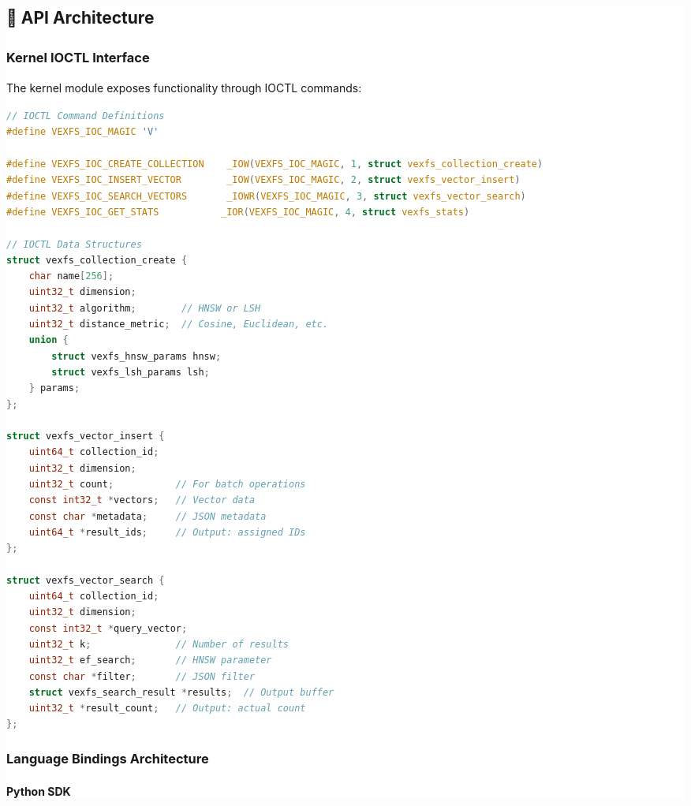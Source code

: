 ## 🔌 API Architecture

### Kernel IOCTL Interface

The kernel module exposes functionality through IOCTL commands:

```c
// IOCTL Command Definitions
#define VEXFS_IOC_MAGIC 'V'

#define VEXFS_IOC_CREATE_COLLECTION    _IOW(VEXFS_IOC_MAGIC, 1, struct vexfs_collection_create)
#define VEXFS_IOC_INSERT_VECTOR        _IOW(VEXFS_IOC_MAGIC, 2, struct vexfs_vector_insert)
#define VEXFS_IOC_SEARCH_VECTORS       _IOWR(VEXFS_IOC_MAGIC, 3, struct vexfs_vector_search)
#define VEXFS_IOC_GET_STATS           _IOR(VEXFS_IOC_MAGIC, 4, struct vexfs_stats)

// IOCTL Data Structures
struct vexfs_collection_create {
    char name[256];
    uint32_t dimension;
    uint32_t algorithm;        // HNSW or LSH
    uint32_t distance_metric;  // Cosine, Euclidean, etc.
    union {
        struct vexfs_hnsw_params hnsw;
        struct vexfs_lsh_params lsh;
    } params;
};

struct vexfs_vector_insert {
    uint64_t collection_id;
    uint32_t dimension;
    uint32_t count;           // For batch operations
    const int32_t *vectors;   // Vector data
    const char *metadata;     // JSON metadata
    uint64_t *result_ids;     // Output: assigned IDs
};

struct vexfs_vector_search {
    uint64_t collection_id;
    uint32_t dimension;
    const int32_t *query_vector;
    uint32_t k;               // Number of results
    uint32_t ef_search;       // HNSW parameter
    const char *filter;       // JSON filter
    struct vexfs_search_result *results;  // Output buffer
    uint32_t *result_count;   // Output: actual count
};
```

### Language Bindings Architecture

#### Python SDK
